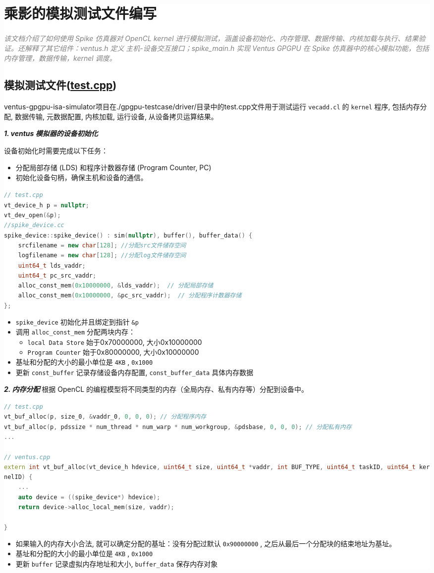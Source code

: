 # 乘影的模拟测试文件编写
<em style="font-size: 14px; color: gray;">该文档介绍了如何使用 Spike 仿真器对 OpenCL kernel 进行模拟测试，涵盖设备初始化、内存管理、数据传输、内核加载与执行、结果验证。还解释了其它组件：ventus.h 定义 主机-设备交互接口；spike_main.h 实现 Ventus GPGPU 在 Spike 仿真器中的核心模拟功能，包括内存管理，数据传输，kernel 调度。</em>

## 模拟测试文件([test.cpp](${VENTUS_INSTALL_PREFIX}/../../ventus-gpgpu-isa-simulator/gpgpu-testcase/driver/test.cpp))

ventus-gpgpu-isa-simulator项目在./gpgpu-testcase/driver/目录中的test.cpp文件用于测试运行 `vecadd.cl` 的 `kernel` 程序, 包括内存分配, 数据传输, 元数据配置, 内核加载, 运行设备, 从设备拷贝运算结果。  


***1. ventus 模拟器的设备初始化***

设备初始化时需要完成以下任务：
- 分配局部存储 (LDS) 和程序计数器存储 (Program Counter, PC)
- 初始化设备句柄，确保主机和设备的通信。

```cpp
// test.cpp
vt_device_h p = nullptr; 
vt_dev_open(&p);
//spike_device.cc
spike_device::spike_device() : sim(nullptr), buffer(), buffer_data() {
    srcfilename = new char[128]; //分配src文件储存空间
    logfilename = new char[128]; //分配log文件储存空间
    uint64_t lds_vaddr;
    uint64_t pc_src_vaddr;
    alloc_const_mem(0x10000000, &lds_vaddr);  // 分配局部存储
    alloc_const_mem(0x10000000, &pc_src_vaddr);  // 分配程序计数器存储
};

```
- `spike_device` 初始化并且绑定到指针 `&p`
- 调用 `alloc_const_mem` 分配两块内存：
  - `local Data Store` 始于0x70000000, 大小0x10000000
  - `Program Counter`  始于0x80000000, 大小0x10000000
- 基址和分配的大小的最小单位是 `4KB` , `0x1000`
- 更新 `const_buffer` 记录存储设备内存配置, `const_buffer_data` 具体内存数据


***2. 内存分配***
根据 OpenCL 的编程模型将不同类型的内存（全局内存、私有内存等）分配到设备中。

```cpp
// test.cpp
vt_buf_alloc(p, size_0, &vaddr_0, 0, 0, 0); // 分配程序内存
vt_buf_alloc(p, pdssize * num_thread * num_warp * num_workgroup, &pdsbase, 0, 0, 0); // 分配私有内存
...

// ventus.cpp
extern int vt_buf_alloc(vt_device_h hdevice, uint64_t size, uint64_t *vaddr, int BUF_TYPE, uint64_t taskID, uint64_t kernelID) {
    ...
    auto device = ((spike_device*) hdevice);
    return device->alloc_local_mem(size, vaddr);

}
```
- 如果输入的内存大小合法, 就可以确定分配的基址：没有分配过默认 `0x90000000` , 之后从最后一个分配块的结束地址为基址。
- 基址和分配的大小的最小单位是 `4KB` , `0x1000`
- 更新 `buffer` 记录虚拟内存地址和大小, `buffer_data` 保存内存对象  
